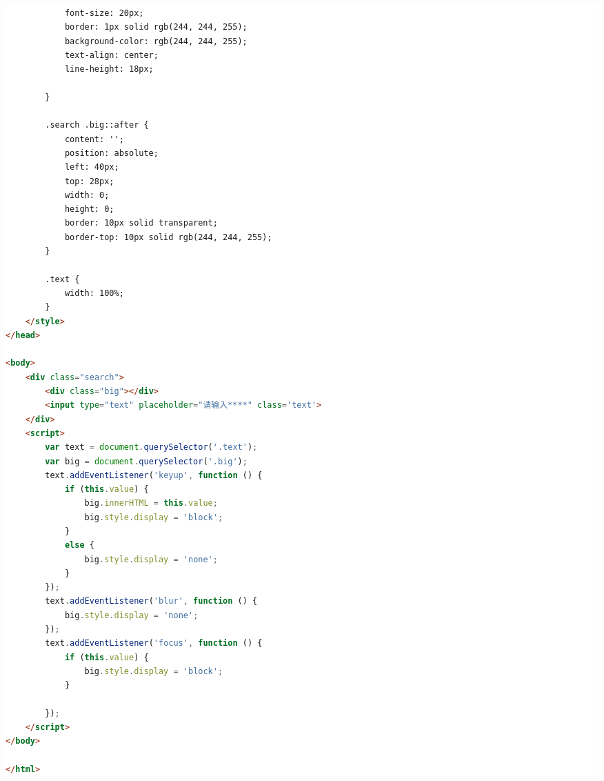 ```html
            font-size: 20px;
            border: 1px solid rgb(244, 244, 255);
            background-color: rgb(244, 244, 255);
            text-align: center;
            line-height: 18px;

        }

        .search .big::after {
            content: '';
            position: absolute;
            left: 40px;
            top: 28px;
            width: 0;
            height: 0;
            border: 10px solid transparent;
            border-top: 10px solid rgb(244, 244, 255);
        }

        .text {
            width: 100%;
        }
    </style>
</head>

<body>
    <div class="search">
        <div class="big"></div>
        <input type="text" placeholder="请输入****" class='text'>
    </div>
    <script>
        var text = document.querySelector('.text');
        var big = document.querySelector('.big');
        text.addEventListener('keyup', function () {
            if (this.value) {
                big.innerHTML = this.value;
                big.style.display = 'block';
            }
            else {
                big.style.display = 'none';
            }
        });
        text.addEventListener('blur', function () {
            big.style.display = 'none';
        });
        text.addEventListener('focus', function () {
            if (this.value) {
                big.style.display = 'block';
            }

        });
    </script>
</body>

</html>
```

